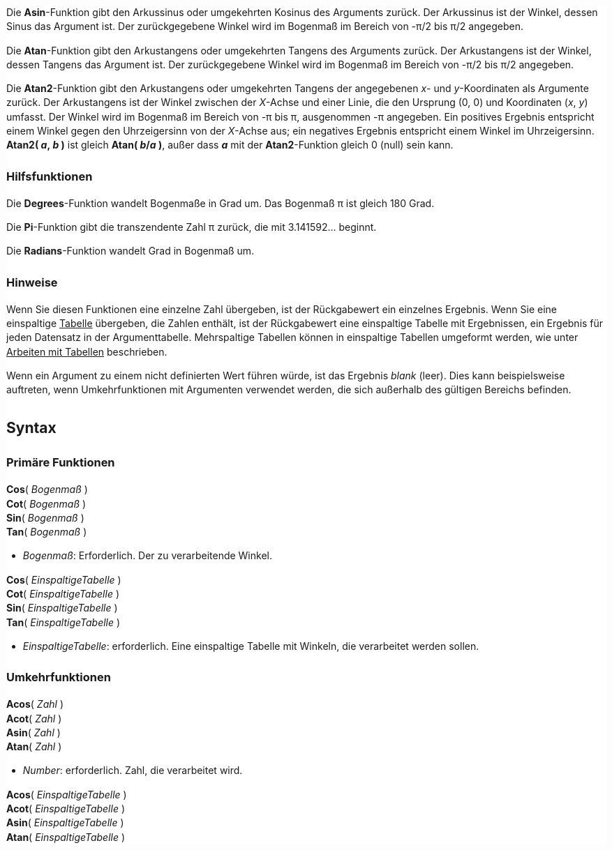 Die **Asin**-Funktion gibt den Arkussinus oder umgekehrten Kosinus des Arguments zurück. Der Arkussinus ist der Winkel, dessen Sinus das Argument ist.  Der zurückgegebene Winkel wird im Bogenmaß im Bereich von -&pi;/2 bis &pi;/2 angegeben.

Die **Atan**-Funktion gibt den Arkustangens oder umgekehrten Tangens des Arguments zurück. Der Arkustangens ist der Winkel, dessen Tangens das Argument ist. Der zurückgegebene Winkel wird im Bogenmaß im Bereich von -&pi;/2 bis &pi;/2 angegeben.

Die **Atan2**-Funktion gibt den Arkustangens oder umgekehrten Tangens der angegebenen *x*- und *y*-Koordinaten als Argumente zurück. Der Arkustangens ist der Winkel zwischen der *X*-Achse und einer Linie, die den Ursprung (0, 0) und Koordinaten (*x*, *y*) umfasst. Der Winkel wird im Bogenmaß im Bereich von -&pi; bis &pi;, ausgenommen -&pi; angegeben.  Ein positives Ergebnis entspricht einem Winkel gegen den Uhrzeigersinn von der *X*-Achse aus; ein negatives Ergebnis entspricht einem Winkel im Uhrzeigersinn.  **Atan2(&nbsp;*a*,&nbsp;*b*&nbsp;)** ist gleich **Atan(&nbsp;*b*/*a*&nbsp;)**, außer dass ***a*** mit der **Atan2**-Funktion gleich 0 (null) sein kann.

### <a name="helper-functions"></a>Hilfsfunktionen
Die **Degrees**-Funktion wandelt Bogenmaße in Grad um.  Das Bogenmaß &pi; ist gleich 180 Grad.

Die **Pi**-Funktion gibt die transzendente Zahl &pi; zurück, die mit 3.141592... beginnt.

Die **Radians**-Funktion wandelt Grad in Bogenmaß um.  

### <a name="notes"></a>Hinweise
Wenn Sie diesen Funktionen eine einzelne Zahl übergeben, ist der Rückgabewert ein einzelnes Ergebnis.  Wenn Sie eine einspaltige [Tabelle](../working-with-tables.md) übergeben, die Zahlen enthält, ist der Rückgabewert eine einspaltige Tabelle mit Ergebnissen, ein Ergebnis für jeden Datensatz in der Argumenttabelle. Mehrspaltige Tabellen können in einspaltige Tabellen umgeformt werden, wie unter [Arbeiten mit Tabellen](../working-with-tables.md) beschrieben.  

Wenn ein Argument zu einem nicht definierten Wert führen würde, ist das Ergebnis *blank* (leer).  Dies kann beispielsweise auftreten, wenn Umkehrfunktionen mit Argumenten verwendet werden, die sich außerhalb des gültigen Bereichs befinden.

## <a name="syntax"></a>Syntax
### <a name="primary-functions"></a>Primäre Funktionen
**Cos**( *Bogenmaß* )<br>**Cot**( *Bogenmaß* )<br>**Sin**( *Bogenmaß* )<br>**Tan**( *Bogenmaß* )

* *Bogenmaß*: Erforderlich. Der zu verarbeitende Winkel.

**Cos**( *EinspaltigeTabelle* )<br>**Cot**( *EinspaltigeTabelle* )<br>**Sin**( *EinspaltigeTabelle* )<br>**Tan**( *EinspaltigeTabelle* )

* *EinspaltigeTabelle*: erforderlich. Eine einspaltige Tabelle mit Winkeln, die verarbeitet werden sollen.

### <a name="inverse-functions"></a>Umkehrfunktionen
**Acos**( *Zahl* )<br>**Acot**( *Zahl* )<br>**Asin**( *Zahl* )<br>**Atan**( *Zahl* )

* *Number*: erforderlich. Zahl, die verarbeitet wird.

**Acos**( *EinspaltigeTabelle* )<br>**Acot**( *EinspaltigeTabelle* )<br>**Asin**( *EinspaltigeTabelle* )<br>**Atan**( *EinspaltigeTabelle* )
